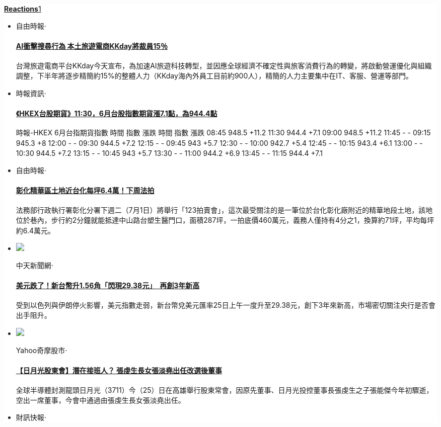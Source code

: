   [**Reactions**1](https://tw.stock.yahoo.com/news/%E5%85%B6%E4%BB%96%E9%9B%BB-%E9%B4%BB%E6%B5%B7%E9%99%A4%E6%81%AF%E7%A9%A9%E4%BA%86-%E5%B0%88%E5%AE%B6%E6%8F%AD3%E5%88%A9%E5%A4%9A-2%E9%A2%A8%E9%9A%AA-022520673.html)
* 自由時報·

  #### [AI衝擊搜尋行為 本土旅遊電商KKday將裁員15％](https://tw.news.yahoo.com/ai%E8%A1%9D%E6%93%8A%E6%90%9C%E5%B0%8B%E8%A1%8C%E7%82%BA-%E6%9C%AC%E5%9C%9F%E6%97%85%E9%81%8A%E9%9B%BB%E5%95%86kkday%E5%B0%87%E8%A3%81%E5%93%A115-030343829.html)

  台灣旅遊電商平台KKday今天宣布，為加速AI旅遊科技轉型，並因應全球經濟不確定性與旅客消費行為的轉變，將啟動營運優化與組織調整，下半年將逐步精簡約15%的整體人力（KKday海內外員工目前約900人），精簡的人力主要集中在IT、客服、營運等部門。
* 時報資訊·

  #### [《HKEX台股期貨》11:30，6月台股指數期貨漲7.1點，為944.4點](https://tw.stock.yahoo.com/news/hkex%E5%8F%B0%E8%82%A1%E6%9C%9F%E8%B2%A8-11-30-6%E6%9C%88%E5%8F%B0%E8%82%A1%E6%8C%87%E6%95%B8%E6%9C%9F%E8%B2%A8%E6%BC%B27-1%E9%BB%9E-033317004.html)

  時報-HKEX 6月台指期貨指數 時間 指數 漲跌 時間 指數 漲跌 08:45 948.5 +11.2 11:30 944.4 +7.1 09:00 948.5 +11.2 11:45 - - 09:15 945.3 +8 12:00 - - 09:30 944.5 +7.2 12:15 - - 09:45 943 +5.7 12:30 - - 10:00 942.7 +5.4 12:45 - - 10:15 943.4 +6.1 13:00 - - 10:30 944.5 +7.2 13:15 - - 10:45 943 +5.7 13:30 - - 11:00 944.2 +6.9 13:45 - - 11:15 944.4 +7.1
* 自由時報·

  #### [彰化精華區土地近台化每坪6.4萬！下周法拍](https://tw.news.yahoo.com/%E5%BD%B0%E5%8C%96%E7%B2%BE%E8%8F%AF%E5%8D%80%E5%9C%9F%E5%9C%B0%E8%BF%91%E5%8F%B0%E5%8C%96%E6%AF%8F%E5%9D%AA6-4%E8%90%AC-%E4%B8%8B%E5%91%A8%E6%B3%95%E6%8B%8D-030055242.html)

  法務部行政執行署彰化分署下週二（7月1日）將舉行「123拍賣會」，這次最受關注的是一筆位於台化彰化廠附近的精華地段土地，該地位於巷內，步行約2分鐘就能抵達中山路台塑生醫門口，面積287坪，一拍底價460萬元，義務人僅持有4分之1，換算約71坪，平均每坪約6.4萬元。
* ![](https://s.yimg.com/cv/apiv2/default/20190501/placeholder.gif)

  中天新聞網·

  #### [美元跌了！新台幣升1.56角「閃現29.38元」　再創3年新高](https://tw.news.yahoo.com/%E7%BE%8E%E5%85%83%E8%B7%8C%E4%BA%86-%E6%96%B0%E5%8F%B0%E5%B9%A3%E5%8D%871-56%E8%A7%92-%E9%96%83%E7%8F%BE29-38%E5%85%83-033412872.html)

  受到以色列與伊朗停火影響，美元指數走弱，新台幣兌美元匯率25日上午一度升至29.38元，創下3年來新高，市場密切關注央行是否會出手阻升。
* ![](https://s.yimg.com/cv/apiv2/default/20190501/placeholder.gif)

  Yahoo奇摩股市·

  #### [【日月光股東會】潛在接班人？ 張虔生長女張淡堯出任改選後董事](https://tw.stock.yahoo.com/news/%E3%80%90%E6%97%A5%E6%9C%88%E5%85%89%E8%82%A1%E6%9D%B1%E6%9C%83%E3%80%91%E6%BD%9B%E5%9C%A8%E6%8E%A5%E7%8F%AD%E4%BA%BA%EF%BC%9F-%E5%BC%B5%E8%99%94%E7%94%9F%E9%95%B7%E5%A5%B3%E5%BC%B5%E6%B7%A1%E5%A0%AF%E5%87%BA%E4%BB%BB%E6%94%B9%E9%81%B8%E5%BE%8C%E8%91%A3%E4%BA%8B-023850252.html)

  全球半導體封測龍頭日月光（3711）今（25）日在高雄舉行股東常會，因原先董事、日月光投控董事長張虔生之子張能傑今年初驟逝，空出一席董事，今會中通過由張虔生長女張淡堯出任。
* 財訊快報·
